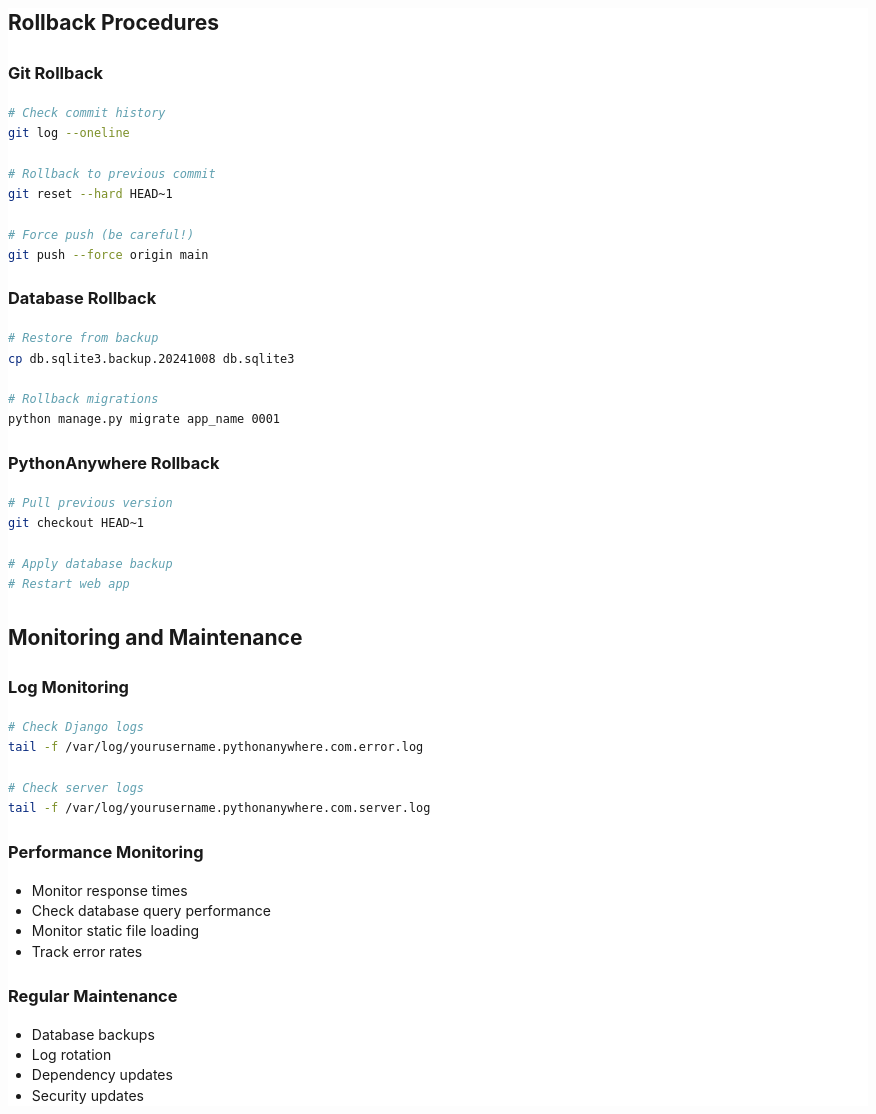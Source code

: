 ## Rollback Procedures

### Git Rollback
```bash
# Check commit history
git log --oneline

# Rollback to previous commit
git reset --hard HEAD~1

# Force push (be careful!)
git push --force origin main
```

### Database Rollback
```bash
# Restore from backup
cp db.sqlite3.backup.20241008 db.sqlite3

# Rollback migrations
python manage.py migrate app_name 0001
```

### PythonAnywhere Rollback
```bash
# Pull previous version
git checkout HEAD~1

# Apply database backup
# Restart web app
```

## Monitoring and Maintenance

### Log Monitoring
```bash
# Check Django logs
tail -f /var/log/yourusername.pythonanywhere.com.error.log

# Check server logs
tail -f /var/log/yourusername.pythonanywhere.com.server.log
```

### Performance Monitoring
- Monitor response times
- Check database query performance
- Monitor static file loading
- Track error rates

### Regular Maintenance
- Database backups
- Log rotation
- Dependency updates
- Security updates

